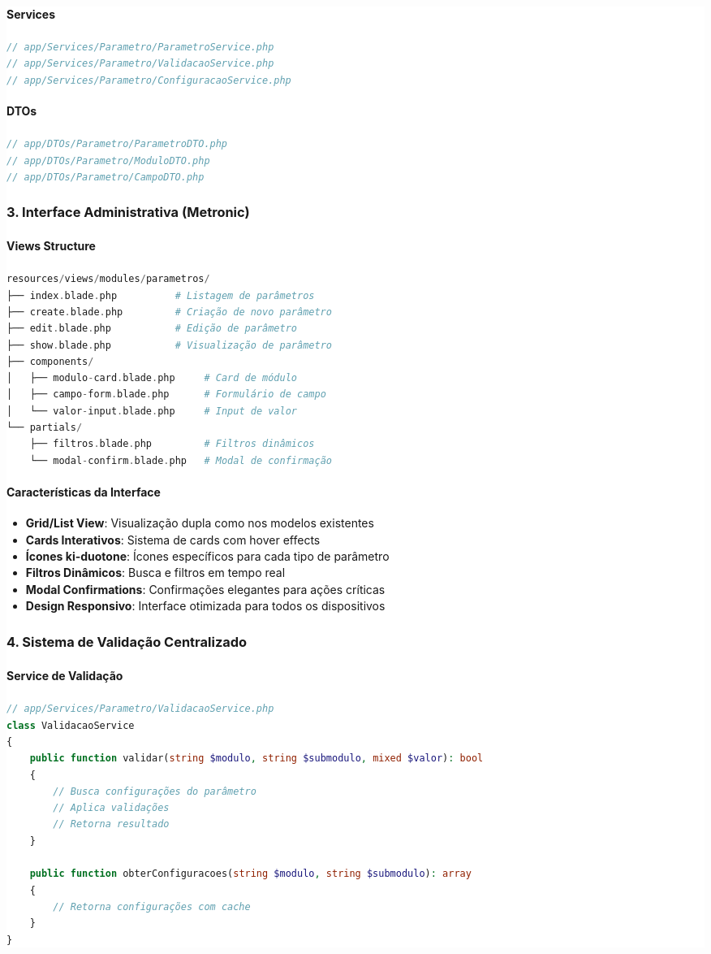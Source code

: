 #### Services
```php
// app/Services/Parametro/ParametroService.php
// app/Services/Parametro/ValidacaoService.php
// app/Services/Parametro/ConfiguracaoService.php
```

#### DTOs
```php
// app/DTOs/Parametro/ParametroDTO.php
// app/DTOs/Parametro/ModuloDTO.php
// app/DTOs/Parametro/CampoDTO.php
```

### 3. Interface Administrativa (Metronic)

#### Views Structure
```php
resources/views/modules/parametros/
├── index.blade.php          # Listagem de parâmetros
├── create.blade.php         # Criação de novo parâmetro
├── edit.blade.php           # Edição de parâmetro
├── show.blade.php           # Visualização de parâmetro
├── components/
│   ├── modulo-card.blade.php     # Card de módulo
│   ├── campo-form.blade.php      # Formulário de campo
│   └── valor-input.blade.php     # Input de valor
└── partials/
    ├── filtros.blade.php         # Filtros dinâmicos
    └── modal-confirm.blade.php   # Modal de confirmação
```

#### Características da Interface
- **Grid/List View**: Visualização dupla como nos modelos existentes
- **Cards Interativos**: Sistema de cards com hover effects
- **Ícones ki-duotone**: Ícones específicos para cada tipo de parâmetro
- **Filtros Dinâmicos**: Busca e filtros em tempo real
- **Modal Confirmations**: Confirmações elegantes para ações críticas
- **Design Responsivo**: Interface otimizada para todos os dispositivos

### 4. Sistema de Validação Centralizado

#### Service de Validação
```php
// app/Services/Parametro/ValidacaoService.php
class ValidacaoService 
{
    public function validar(string $modulo, string $submodulo, mixed $valor): bool
    {
        // Busca configurações do parâmetro
        // Aplica validações
        // Retorna resultado
    }
    
    public function obterConfiguracoes(string $modulo, string $submodulo): array
    {
        // Retorna configurações com cache
    }
}
```
